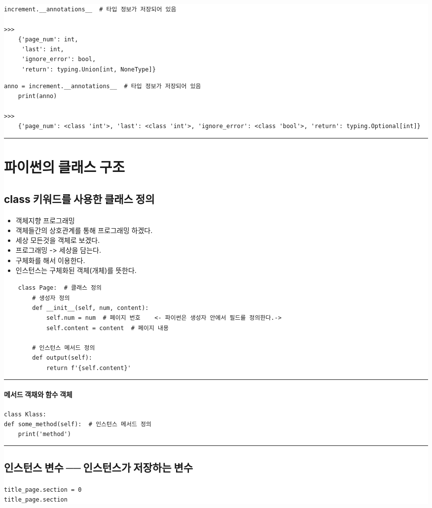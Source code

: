 ```
increment.__annotations__  # 타입 정보가 저장되어 있음

>>>
    {'page_num': int,
     'last': int,
     'ignore_error': bool,
     'return': typing.Union[int, NoneType]}
```

```
anno = increment.__annotations__  # 타입 정보가 저장되어 있음
    print(anno)

>>>
    {'page_num': <class 'int'>, 'last': <class 'int'>, 'ignore_error': <class 'bool'>, 'return': typing.Optional[int]}
```

---
# 파이썬의 클래스 구조
## class 키워드를 사용한 클래스 정의
 - 객체지향 프로그래밍
 - 객체들간의 상호관계를 통해 프로그래밍 하겠다.
 - 세상 모든것을 객체로 보겠다.
 - 프로그래밍 -> 세상을 담는다.
 - 구체화를 해서 이용한다.
 - 인스턴스는 구체화된 객체(개체)를 뜻한다.

```
    class Page:  # 클래스 정의
        # 생성자 정의
        def __init__(self, num, content):
            self.num = num  # 페이지 번호    <- 파이썬은 생성자 안에서 필드를 정의한다.->
            self.content = content  # 페이지 내용

        # 인스턴스 메서드 정의
        def output(self):
            return f'{self.content}'
```
---
#### 메서드 객채와 함수 객체
    class Klass:
    def some_method(self):  # 인스턴스 메서드 정의
        print('method')


---
## 인스턴스 변수 ── 인스턴스가 저장하는 변수
    title_page.section = 0
    title_page.section
